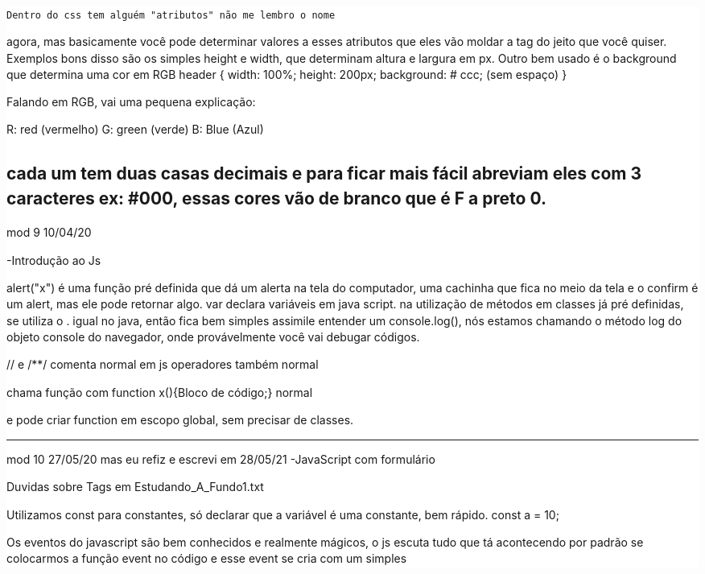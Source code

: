     Dentro do css tem alguém "atributos" não me lembro o nome 
agora, mas basicamente você pode determinar valores a esses 
atributos que eles vão moldar a tag do jeito que você quiser.
    Exemplos bons disso são os simples height e width, que 
determinam altura e largura em px. 
    Outro bem usado é o background que determina uma cor em 
RGB
header {
	width: 100%;
	height: 200px;
	background: # ccc; (sem espaço)
}

Falando em RGB, vai uma pequena explicação:

R: red (vermelho)
G: green (verde)
B: Blue (Azul)

cada um tem duas casas decimais e para ficar mais fácil abreviam 
eles com 3 caracteres ex: #000, essas cores vão de branco que é
F  a preto 0.
---------------------------------------------------------------------------------------------
mod 9                                                                                                   10/04/20

-Introdução ao Js 

alert("x") é uma função pré definida que dá um alerta na tela do 
computador, uma cachinha que fica no meio  da tela e o confirm
é um alert, mas ele pode retornar algo.
var declara variáveis em java script.
na utilização de métodos em classes já pré definidas, se utiliza 
o . igual no java, então fica bem simples assimile entender 
um console.log(), nós estamos chamando o método log do objeto
console do navegador, onde provávelmente você vai debugar 
códigos.

// e /**/ comenta normal em js 
operadores também normal

chama função com function x(){Bloco de código;} normal

e pode criar function em escopo global, sem precisar de classes.

---------------------------------------------------------------------------------------------
mod 10                            27/05/20 mas eu refiz e escrevi em 28/05/21
-JavaScript com formulário

Duvidas sobre Tags em Estudando_A_Fundo1.txt


   Utilizamos const para constantes, só declarar que a variável é
uma constante, bem rápido.
const a = 10;

   Os eventos do javascript são bem conhecidos e realmente mágicos,
o js escuta tudo que tá acontecendo por padrão se colocarmos a 
função event no código e esse event se cria com um simples 
